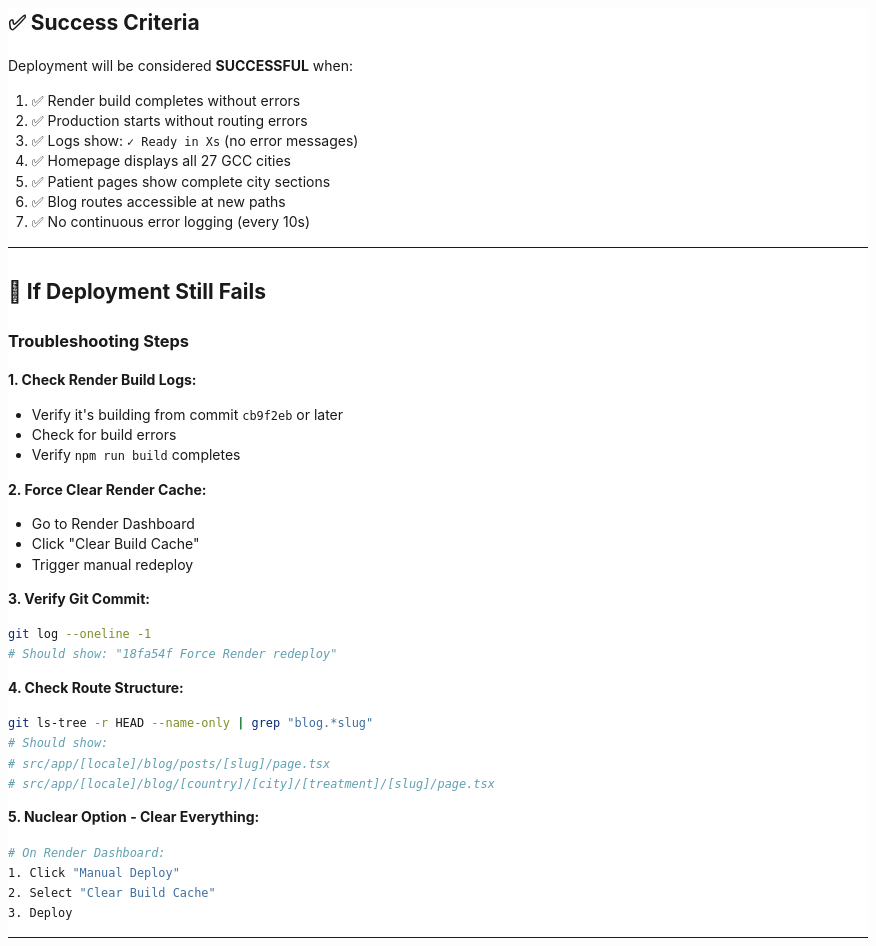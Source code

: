 ## ✅ Success Criteria

Deployment will be considered **SUCCESSFUL** when:

1. ✅ Render build completes without errors
2. ✅ Production starts without routing errors
3. ✅ Logs show: `✓ Ready in Xs` (no error messages)
4. ✅ Homepage displays all 27 GCC cities
5. ✅ Patient pages show complete city sections
6. ✅ Blog routes accessible at new paths
7. ✅ No continuous error logging (every 10s)

---

## 🚨 If Deployment Still Fails

### Troubleshooting Steps

**1. Check Render Build Logs:**

- Verify it's building from commit `cb9f2eb` or later
- Check for build errors
- Verify `npm run build` completes

**2. Force Clear Render Cache:**

- Go to Render Dashboard
- Click "Clear Build Cache"
- Trigger manual redeploy

**3. Verify Git Commit:**

```bash
git log --oneline -1
# Should show: "18fa54f Force Render redeploy"
```

**4. Check Route Structure:**

```bash
git ls-tree -r HEAD --name-only | grep "blog.*slug"
# Should show:
# src/app/[locale]/blog/posts/[slug]/page.tsx
# src/app/[locale]/blog/[country]/[city]/[treatment]/[slug]/page.tsx
```

**5. Nuclear Option - Clear Everything:**

```bash
# On Render Dashboard:
1. Click "Manual Deploy"
2. Select "Clear Build Cache"
3. Deploy
```

---
